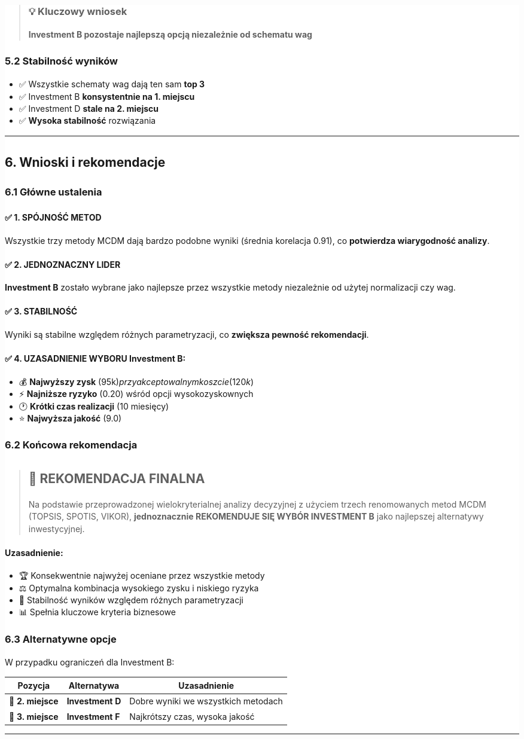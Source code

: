 > ### 💡 Kluczowy wniosek
> **Investment B pozostaje najlepszą opcją niezależnie od schematu wag**

### 5.2 Stabilność wyników

- ✅ Wszystkie schematy wag dają ten sam **top 3**
- ✅ Investment B **konsystentnie na 1. miejscu**  
- ✅ Investment D **stale na 2. miejscu**
- ✅ **Wysoka stabilność** rozwiązania

---

## 6. Wnioski i rekomendacje

### 6.1 Główne ustalenia

#### ✅ 1. SPÓJNOŚĆ METOD
Wszystkie trzy metody MCDM dają bardzo podobne wyniki (średnia korelacja 0.91), co **potwierdza wiarygodność analizy**.

#### ✅ 2. JEDNOZNACZNY LIDER  
**Investment B** zostało wybrane jako najlepsze przez wszystkie metody niezależnie od użytej normalizacji czy wag.

#### ✅ 3. STABILNOŚĆ
Wyniki są stabilne względem różnych parametryzacji, co **zwiększa pewność rekomendacji**.

#### ✅ 4. UZASADNIENIE WYBORU Investment B:
- 💰 **Najwyższy zysk** (95k$) przy akceptowalnym koszcie (120k$)
- ⚡ **Najniższe ryzyko** (0.20) wśród opcji wysokozyskownych  
- 🕐 **Krótki czas realizacji** (10 miesięcy)
- ⭐ **Najwyższa jakość** (9.0)

### 6.2 Końcowa rekomendacja

> ## 🎯 REKOMENDACJA FINALNA
> 
> Na podstawie przeprowadzonej wielokryterialnej analizy decyzyjnej z użyciem trzech renomowanych metod MCDM (TOPSIS, SPOTIS, VIKOR), **jednoznacznie REKOMENDUJE SIĘ WYBÓR INVESTMENT B** jako najlepszej alternatywy inwestycyjnej.

#### Uzasadnienie:
- 🏆 Konsekwentnie najwyżej oceniane przez wszystkie metody
- ⚖️ Optymalna kombinacja wysokiego zysku i niskiego ryzyka
- 🔄 Stabilność wyników względem różnych parametryzacji  
- 📊 Spełnia kluczowe kryteria biznesowe

### 6.3 Alternatywne opcje

W przypadku ograniczeń dla Investment B:

| Pozycja | Alternatywa | Uzasadnienie |
|---------|-------------|--------------|
| 🥈 **2. miejsce** | **Investment D** | Dobre wyniki we wszystkich metodach |
| 🥉 **3. miejsce** | **Investment F** | Najkrótszy czas, wysoka jakość |

---